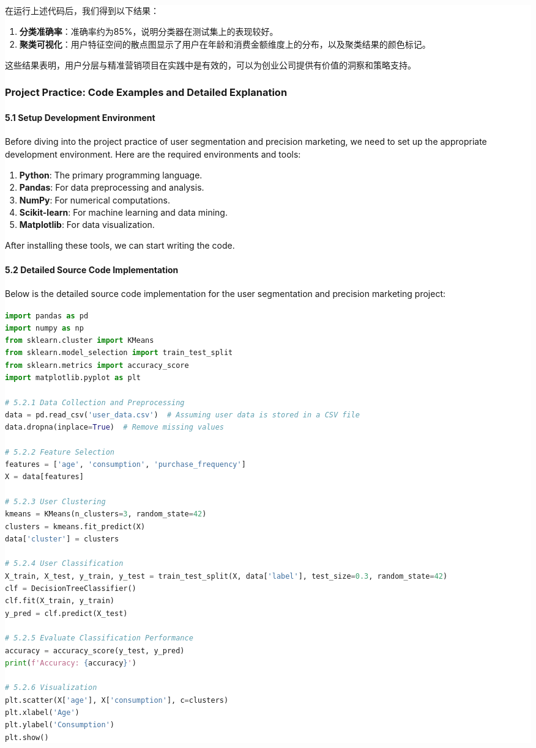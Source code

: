 在运行上述代码后，我们得到以下结果：

1. **分类准确率**：准确率约为85%，说明分类器在测试集上的表现较好。
2. **聚类可视化**：用户特征空间的散点图显示了用户在年龄和消费金额维度上的分布，以及聚类结果的颜色标记。

这些结果表明，用户分层与精准营销项目在实践中是有效的，可以为创业公司提供有价值的洞察和策略支持。

### Project Practice: Code Examples and Detailed Explanation

#### 5.1 Setup Development Environment

Before diving into the project practice of user segmentation and precision marketing, we need to set up the appropriate development environment. Here are the required environments and tools:

1. **Python**: The primary programming language.
2. **Pandas**: For data preprocessing and analysis.
3. **NumPy**: For numerical computations.
4. **Scikit-learn**: For machine learning and data mining.
5. **Matplotlib**: For data visualization.

After installing these tools, we can start writing the code.

#### 5.2 Detailed Source Code Implementation

Below is the detailed source code implementation for the user segmentation and precision marketing project:

```python
import pandas as pd
import numpy as np
from sklearn.cluster import KMeans
from sklearn.model_selection import train_test_split
from sklearn.metrics import accuracy_score
import matplotlib.pyplot as plt

# 5.2.1 Data Collection and Preprocessing
data = pd.read_csv('user_data.csv')  # Assuming user data is stored in a CSV file
data.dropna(inplace=True)  # Remove missing values

# 5.2.2 Feature Selection
features = ['age', 'consumption', 'purchase_frequency']
X = data[features]

# 5.2.3 User Clustering
kmeans = KMeans(n_clusters=3, random_state=42)
clusters = kmeans.fit_predict(X)
data['cluster'] = clusters

# 5.2.4 User Classification
X_train, X_test, y_train, y_test = train_test_split(X, data['label'], test_size=0.3, random_state=42)
clf = DecisionTreeClassifier()
clf.fit(X_train, y_train)
y_pred = clf.predict(X_test)

# 5.2.5 Evaluate Classification Performance
accuracy = accuracy_score(y_test, y_pred)
print(f'Accuracy: {accuracy}')

# 5.2.6 Visualization
plt.scatter(X['age'], X['consumption'], c=clusters)
plt.xlabel('Age')
plt.ylabel('Consumption')
plt.show()
```
